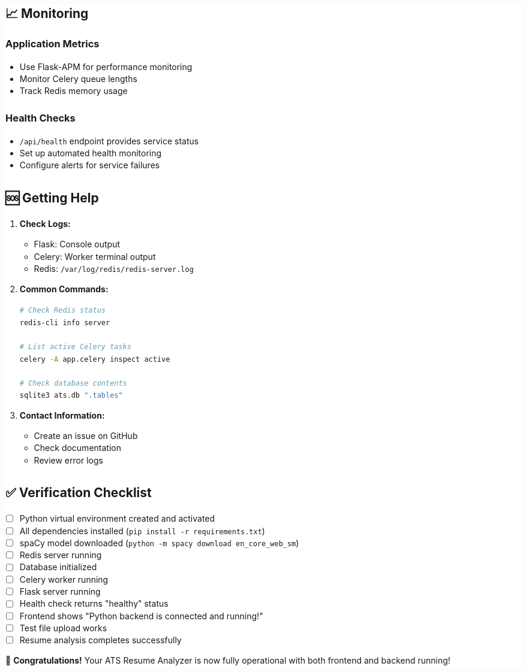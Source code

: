 ## 📈 Monitoring

### Application Metrics
- Use Flask-APM for performance monitoring
- Monitor Celery queue lengths
- Track Redis memory usage

### Health Checks
- `/api/health` endpoint provides service status
- Set up automated health monitoring
- Configure alerts for service failures

## 🆘 Getting Help

1. **Check Logs:**
   - Flask: Console output
   - Celery: Worker terminal output
   - Redis: `/var/log/redis/redis-server.log`

2. **Common Commands:**
   ```bash
   # Check Redis status
   redis-cli info server
   
   # List active Celery tasks
   celery -A app.celery inspect active
   
   # Check database contents
   sqlite3 ats.db ".tables"
   ```

3. **Contact Information:**
   - Create an issue on GitHub
   - Check documentation
   - Review error logs

## ✅ Verification Checklist

- [ ] Python virtual environment created and activated
- [ ] All dependencies installed (`pip install -r requirements.txt`)
- [ ] spaCy model downloaded (`python -m spacy download en_core_web_sm`)
- [ ] Redis server running
- [ ] Database initialized
- [ ] Celery worker running
- [ ] Flask server running
- [ ] Health check returns "healthy" status
- [ ] Frontend shows "Python backend is connected and running!"
- [ ] Test file upload works
- [ ] Resume analysis completes successfully

🎉 **Congratulations!** Your ATS Resume Analyzer is now fully operational with both frontend and backend running!